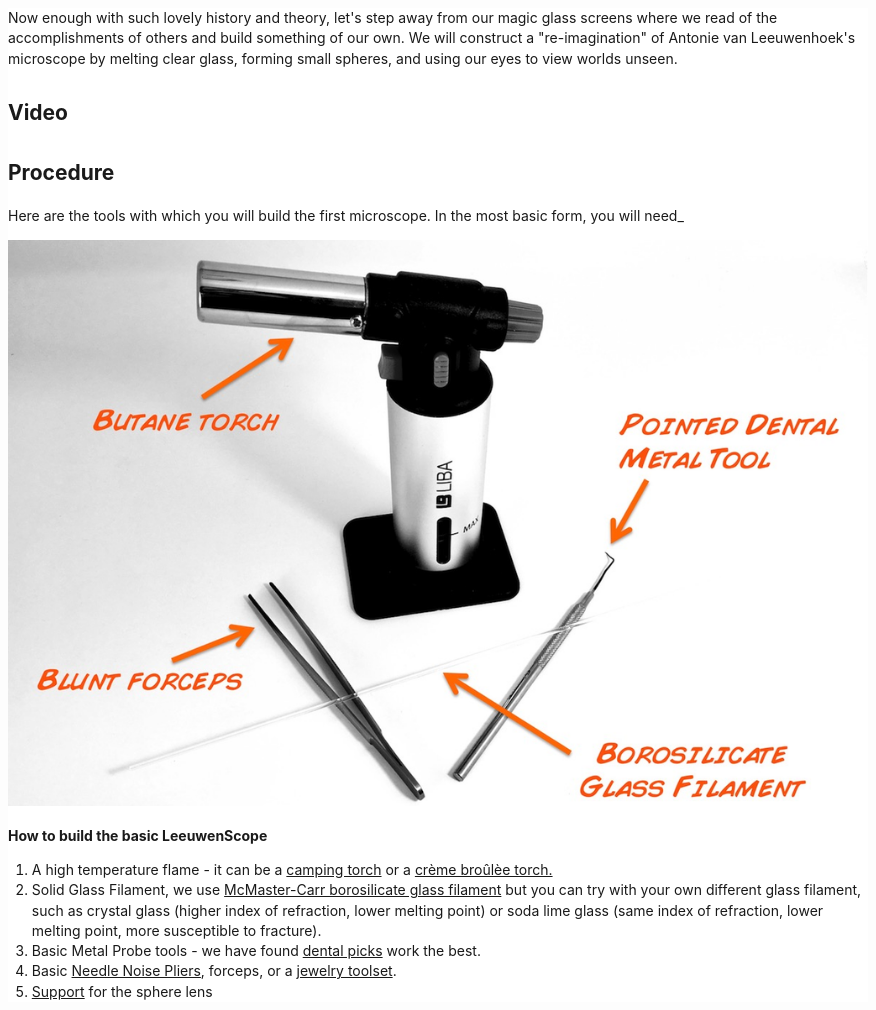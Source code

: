 Now enough with such lovely history and theory, let's step away from our magic
glass screens where we read of the accomplishments of others and build
something of our own. We will construct a "re-imagination" of Antonie van
Leeuwenhoek's microscope by melting clear glass, forming small spheres, and
using our eyes to view worlds unseen.

## Video

## Procedure

Here are the tools with which you will build the first microscope. In the most
basic form, you will need_

[ ![](./img/Tools_Needed_web.jpg)](img/Tools_Needed_web.jpg)

**How to build the basic LeeuwenScope**

  1. A high temperature flame - it can be a [camping torch](https_//www.amazon.com/Etekcity-Ultralight-Portable-Backpacking-Ignition/dp/B00B4FY8YO/ref=pd_bxgy_468_img_2?_encoding=UTF8&psc=1&refRID=2685X0QM77XANZYY5KQ3) or a [crème broûlèe torch.](https_//www.amazon.com/Culinary-Torch-Brulee-Kitchen-Cooking/dp/B013MQ0ELS)
  2. Solid Glass Filament, we use [McMaster-Carr borosilicate glass filament](https_//www.mcmaster.com/#8496k1/=19wzfco) but you can try with your own different glass filament, such as crystal glass (higher index of refraction, lower melting point) or soda lime glass (same index of refraction, lower melting point, more susceptible to fracture). 
  3. Basic Metal Probe tools - we have found [dental picks](https_//www.amazon.com/Moody-Tools-55-1292-Anodized-Precision/dp/B001VXUI3O/ref=sr_1_3?ie=UTF8&qid=1508638501&sr=8-3&keywords=dental+straight+pick) work the best. 
  4. Basic [Needle Noise Pliers](https_//www.amazon.com/Stanley-84-101-Basic-Cutting-Plier/dp/B000B8FRQ8/ref=sr_1_3?s=hi&ie=UTF8&qid=1508639033&sr=1-3&keywords=stanley+needle+nose+pliers), forceps, or a [jewelry toolset](https_//www.amazon.com/Wisehands-Professional-Jewelry-Crafting-Storage/dp/B01N1RV9HZ/ref=sr_1_1_sspa?s=power-hand-tools&ie=UTF8&qid=1508638759&sr=1-1-spons&keywords=jewelry+pliers&psc=1). 
  5. [Support](https_//backyardbrains.com/products/files/2mm_1mm_diameter_holes_2x.stl.zip) for the sphere lens 